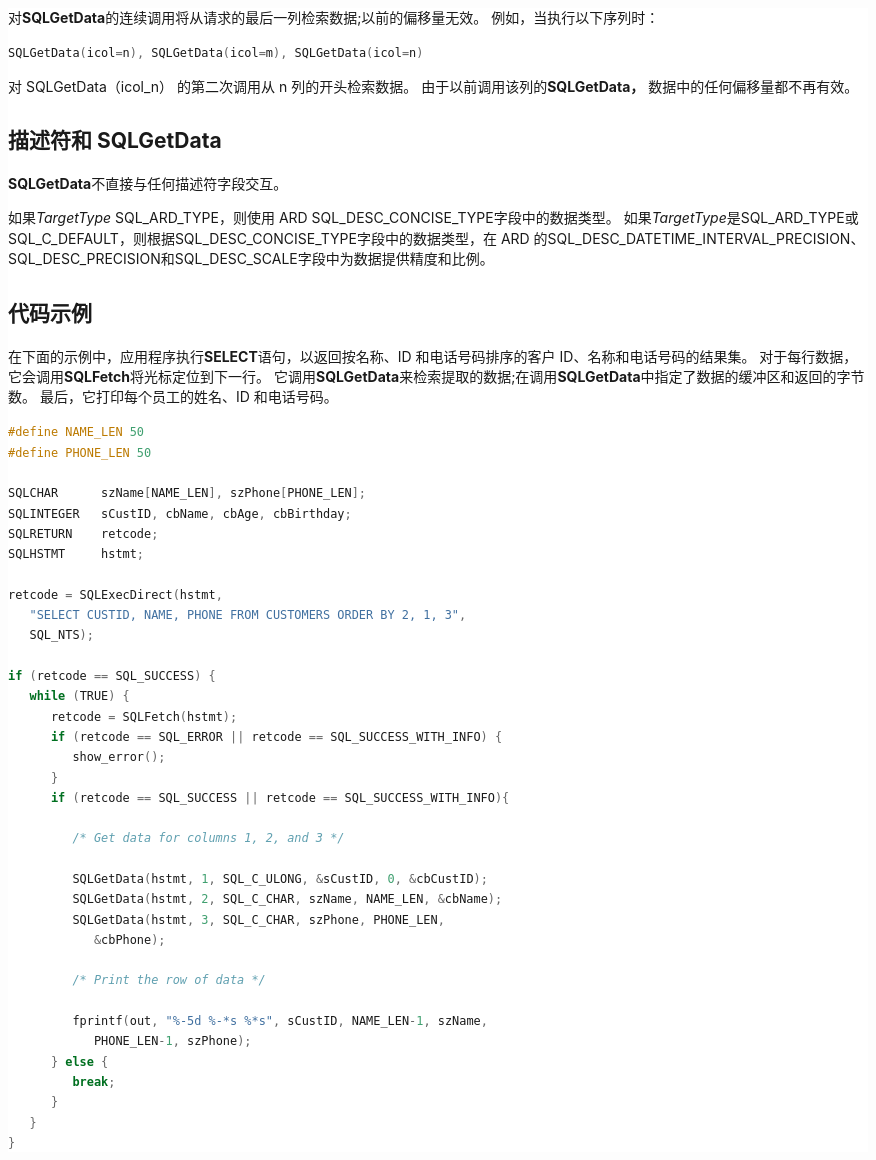  对**SQLGetData**的连续调用将从请求的最后一列检索数据;以前的偏移量无效。 例如，当执行以下序列时：  
  
```cpp  
SQLGetData(icol=n), SQLGetData(icol=m), SQLGetData(icol=n)  
```  
  
 对 SQLGetData（icol_n） 的第二次调用从 n 列的开头检索数据。 由于以前调用该列的**SQLGetData，** 数据中的任何偏移量都不再有效。  
  
## <a name="descriptors-and-sqlgetdata"></a>描述符和 SQLGetData  
 **SQLGetData**不直接与任何描述符字段交互。  
  
 如果*TargetType* SQL_ARD_TYPE，则使用 ARD SQL_DESC_CONCISE_TYPE字段中的数据类型。 如果*TargetType*是SQL_ARD_TYPE或SQL_C_DEFAULT，则根据SQL_DESC_CONCISE_TYPE字段中的数据类型，在 ARD 的SQL_DESC_DATETIME_INTERVAL_PRECISION、SQL_DESC_PRECISION和SQL_DESC_SCALE字段中为数据提供精度和比例。  
  
## <a name="code-example"></a>代码示例  
 在下面的示例中，应用程序执行**SELECT**语句，以返回按名称、ID 和电话号码排序的客户 ID、名称和电话号码的结果集。 对于每行数据，它会调用**SQLFetch**将光标定位到下一行。 它调用**SQLGetData**来检索提取的数据;在调用**SQLGetData**中指定了数据的缓冲区和返回的字节数。 最后，它打印每个员工的姓名、ID 和电话号码。  
  
```cpp  
#define NAME_LEN 50  
#define PHONE_LEN 50  
  
SQLCHAR      szName[NAME_LEN], szPhone[PHONE_LEN];  
SQLINTEGER   sCustID, cbName, cbAge, cbBirthday;  
SQLRETURN    retcode;  
SQLHSTMT     hstmt;  
  
retcode = SQLExecDirect(hstmt,  
   "SELECT CUSTID, NAME, PHONE FROM CUSTOMERS ORDER BY 2, 1, 3",  
   SQL_NTS);  
  
if (retcode == SQL_SUCCESS) {  
   while (TRUE) {  
      retcode = SQLFetch(hstmt);  
      if (retcode == SQL_ERROR || retcode == SQL_SUCCESS_WITH_INFO) {  
         show_error();  
      }  
      if (retcode == SQL_SUCCESS || retcode == SQL_SUCCESS_WITH_INFO){  
  
         /* Get data for columns 1, 2, and 3 */  
  
         SQLGetData(hstmt, 1, SQL_C_ULONG, &sCustID, 0, &cbCustID);  
         SQLGetData(hstmt, 2, SQL_C_CHAR, szName, NAME_LEN, &cbName);  
         SQLGetData(hstmt, 3, SQL_C_CHAR, szPhone, PHONE_LEN,  
            &cbPhone);  
  
         /* Print the row of data */  
  
         fprintf(out, "%-5d %-*s %*s", sCustID, NAME_LEN-1, szName,   
            PHONE_LEN-1, szPhone);  
      } else {  
         break;  
      }  
   }  
}  
```  
  